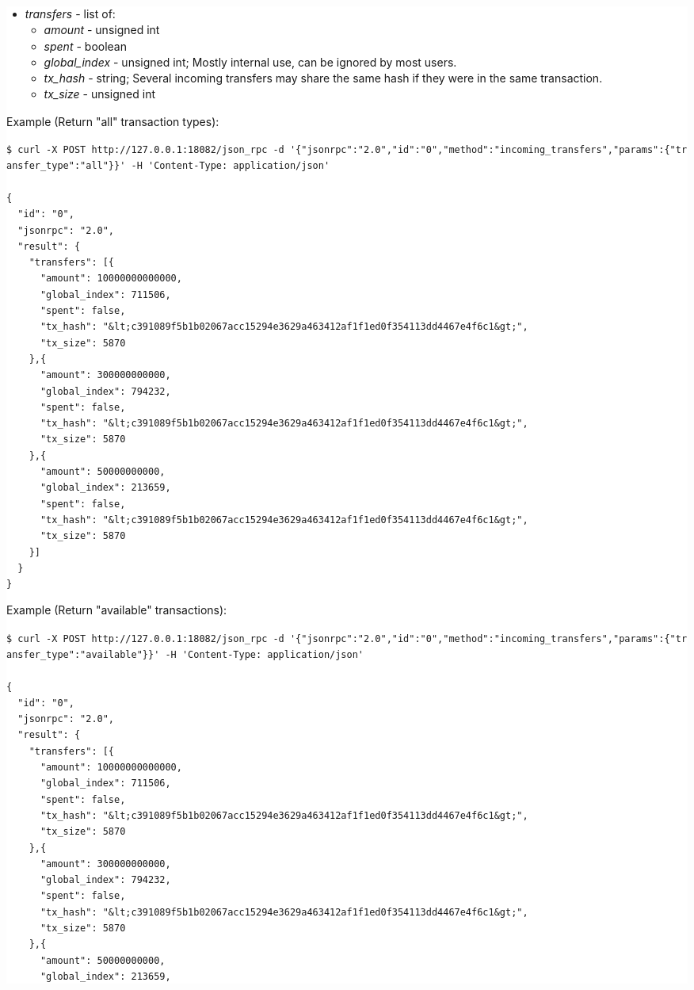* *transfers* - list of:
  * *amount* - unsigned int
  * *spent* - boolean
  * *global_index* - unsigned int; Mostly internal use, can be ignored by most users.
  * *tx_hash* - string; Several incoming transfers may share the same hash if they were in the same transaction.
  * *tx_size* - unsigned int

Example (Return "all" transaction types):

```
$ curl -X POST http://127.0.0.1:18082/json_rpc -d '{"jsonrpc":"2.0","id":"0","method":"incoming_transfers","params":{"transfer_type":"all"}}' -H 'Content-Type: application/json'

{
  "id": "0",
  "jsonrpc": "2.0",
  "result": {
    "transfers": [{
      "amount": 10000000000000,
      "global_index": 711506,
      "spent": false,
      "tx_hash": "&lt;c391089f5b1b02067acc15294e3629a463412af1f1ed0f354113dd4467e4f6c1&gt;",
      "tx_size": 5870
    },{
      "amount": 300000000000,
      "global_index": 794232,
      "spent": false,
      "tx_hash": "&lt;c391089f5b1b02067acc15294e3629a463412af1f1ed0f354113dd4467e4f6c1&gt;",
      "tx_size": 5870
    },{
      "amount": 50000000000,
      "global_index": 213659,
      "spent": false,
      "tx_hash": "&lt;c391089f5b1b02067acc15294e3629a463412af1f1ed0f354113dd4467e4f6c1&gt;",
      "tx_size": 5870
    }]
  }
}
```

Example (Return "available" transactions):

```
$ curl -X POST http://127.0.0.1:18082/json_rpc -d '{"jsonrpc":"2.0","id":"0","method":"incoming_transfers","params":{"transfer_type":"available"}}' -H 'Content-Type: application/json'

{
  "id": "0",
  "jsonrpc": "2.0",
  "result": {
    "transfers": [{
      "amount": 10000000000000,
      "global_index": 711506,
      "spent": false,
      "tx_hash": "&lt;c391089f5b1b02067acc15294e3629a463412af1f1ed0f354113dd4467e4f6c1&gt;",
      "tx_size": 5870
    },{
      "amount": 300000000000,
      "global_index": 794232,
      "spent": false,
      "tx_hash": "&lt;c391089f5b1b02067acc15294e3629a463412af1f1ed0f354113dd4467e4f6c1&gt;",
      "tx_size": 5870
    },{
      "amount": 50000000000,
      "global_index": 213659,
```